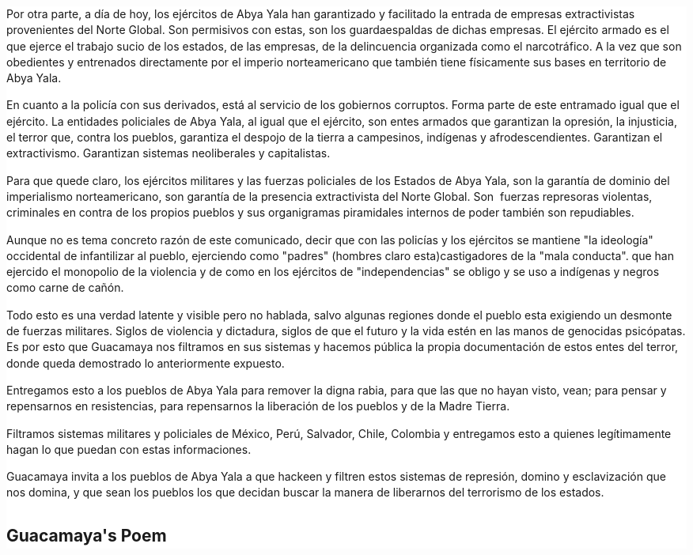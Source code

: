 Por otra parte, a día de hoy, los ejércitos de Abya Yala han garantizado
y facilitado la entrada de empresas extractivistas provenientes del
Norte Global. Son permisivos con estas, son los guardaespaldas de dichas
empresas. El ejército armado es el que ejerce el trabajo sucio de los
estados, de las empresas, de la delincuencia organizada como el
narcotráfico. A la vez que son obedientes y entrenados directamente por
el imperio norteamericano que también tiene físicamente sus bases en
territorio de Abya Yala.

En cuanto a la policía con sus derivados, está al servicio de los
gobiernos corruptos. Forma parte de este entramado igual que el
ejército. La entidades policiales de Abya Yala, al igual que el
ejército, son entes armados que garantizan la opresión, la injusticia,
el terror que, contra los pueblos, garantiza el despojo de la tierra a
campesinos, indígenas y afrodescendientes. Garantizan el extractivismo.
Garantizan sistemas neoliberales y capitalistas.

Para que quede claro, los ejércitos militares y las fuerzas policiales
de los Estados de Abya Yala, son la garantía de dominio del imperialismo
norteamericano, son garantía de la presencia extractivista del Norte
Global. Son  fuerzas represoras violentas, criminales en contra de los
propios pueblos y sus organigramas piramidales internos de poder también
son repudiables.

Aunque no es tema concreto razón de este comunicado, decir que con las
policías y los ejércitos se mantiene "la ideología" occidental de
infantilizar al pueblo, ejerciendo como "padres" (hombres claro
esta)castigadores de la "mala conducta". que han ejercido el monopolio
de la violencia y de como en los ejércitos de "independencias" se
obligo y se uso a indígenas y negros como carne de cañón.

Todo esto es una verdad latente y visible pero no hablada, salvo algunas
regiones donde el pueblo esta exigiendo un desmonte de fuerzas
militares. Siglos de violencia y dictadura, siglos de que el futuro y la
vida estén en las manos de genocidas psicópatas. Es por esto que
Guacamaya nos filtramos en sus sistemas y hacemos pública la propia
documentación de estos entes del terror, donde queda demostrado lo
anteriormente expuesto.

Entregamos esto a los pueblos de Abya Yala para remover la digna rabia,
para que las que no hayan visto, vean; para pensar y repensarnos en
resistencias, para repensarnos la liberación de los pueblos y de la
Madre Tierra.

Filtramos sistemas militares y policiales de México, Perú, Salvador,
Chile, Colombia y entregamos esto a quienes legítimamente  hagan lo que
puedan con estas informaciones.

Guacamaya invita a los pueblos de Abya Yala a que hackeen y filtren
estos sistemas de represión, domino y esclavización que nos domina, y
que sean los pueblos los que decidan buscar la manera de liberarnos del
terrorismo de los estados.

## Guacamaya's Poem
